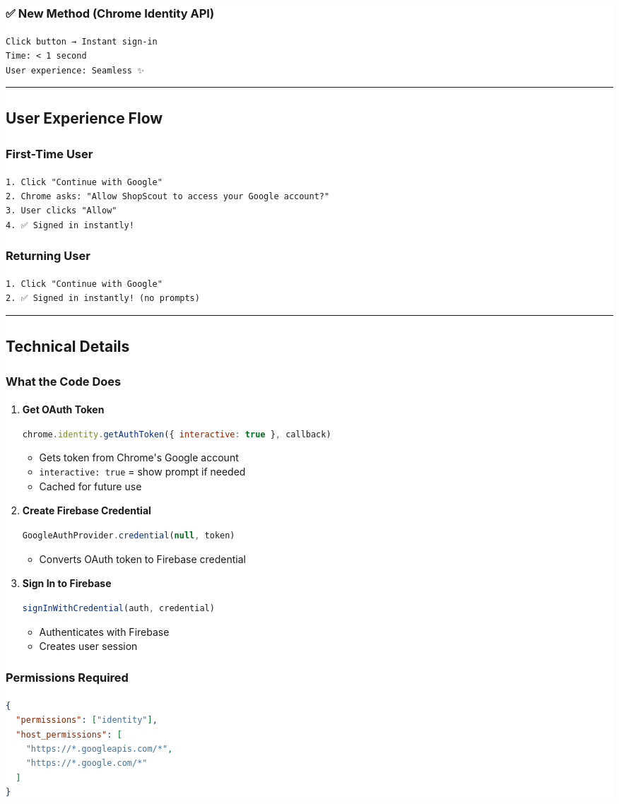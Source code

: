 ### ✅ New Method (Chrome Identity API)
```
Click button → Instant sign-in
Time: < 1 second
User experience: Seamless ✨
```

---

## User Experience Flow

### First-Time User
```
1. Click "Continue with Google"
2. Chrome asks: "Allow ShopScout to access your Google account?"
3. User clicks "Allow"
4. ✅ Signed in instantly!
```

### Returning User
```
1. Click "Continue with Google"
2. ✅ Signed in instantly! (no prompts)
```

---

## Technical Details

### What the Code Does

1. **Get OAuth Token**
   ```javascript
   chrome.identity.getAuthToken({ interactive: true }, callback)
   ```
   - Gets token from Chrome's Google account
   - `interactive: true` = show prompt if needed
   - Cached for future use

2. **Create Firebase Credential**
   ```javascript
   GoogleAuthProvider.credential(null, token)
   ```
   - Converts OAuth token to Firebase credential

3. **Sign In to Firebase**
   ```javascript
   signInWithCredential(auth, credential)
   ```
   - Authenticates with Firebase
   - Creates user session

### Permissions Required
```json
{
  "permissions": ["identity"],
  "host_permissions": [
    "https://*.googleapis.com/*",
    "https://*.google.com/*"
  ]
}
```
